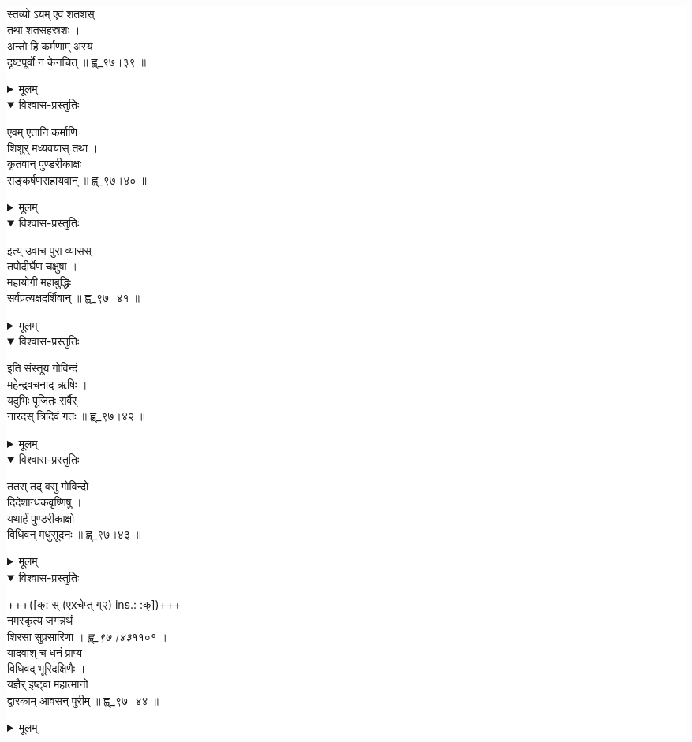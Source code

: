 स्तव्यो ऽयम् एवं शतशस्  
तथा शतसहस्रशः ।  
अन्तो हि कर्मणाम् अस्य  
दृष्टपूर्वो न केनचित् ॥ ह्व्_९७।३९ ॥
</details>

<details><summary>मूलम्</summary></details>

<details open><summary>विश्वास-प्रस्तुतिः</summary>

एवम् एतानि कर्माणि  
शिशुर् मध्यवयास् तथा ।  
कृतवान् पुण्डरीकाक्षः  
सङ्कर्षणसहायवान् ॥ ह्व्_९७।४० ॥
</details>

<details><summary>मूलम्</summary></details>

<details open><summary>विश्वास-प्रस्तुतिः</summary>

इत्य् उवाच पुरा व्यासस्  
तपोदीर्घेण चक्षुषा ।  
महायोगी महाबुद्धिः  
सर्वप्रत्यक्षदर्शिवान् ॥ ह्व्_९७।४१ ॥
</details>

<details><summary>मूलम्</summary></details>

<details open><summary>विश्वास-प्रस्तुतिः</summary>

इति संस्तूय गोविन्दं  
महेन्द्रवचनाद् ऋषिः ।  
यदुभिः पूजितः सर्वैर्  
नारदस् त्रिदिवं गतः ॥ ह्व्_९७।४२ ॥
</details>

<details><summary>मूलम्</summary></details>

<details open><summary>विश्वास-प्रस्तुतिः</summary>

ततस् तद् वसु गोविन्दो  
दिदेशान्धकवृष्णिषु ।  
यथार्हं पुण्डरीकाक्षो  
विधिवन् मधुसूदनः ॥ ह्व्_९७।४३ ॥
</details>

<details><summary>मूलम्</summary></details>

<details open><summary>विश्वास-प्रस्तुतिः</summary>

+++([क्: स् (एxचेप्त् ग्२) ins.: :क्])+++  
नमस्कृत्य जगन्नथं  
शिरसा सुप्रसारिणा । *ह्व्_९७।४३*११०१ ।  
यादवाश् च धनं प्राप्य  
विधिवद् भूरिदक्षिणैः ।  
यज्ञैर् इष्ट्वा महात्मानो  
द्वारकाम् आवसन् पुरीम् ॥ ह्व्_९७।४४ ॥
</details>

<details><summary>मूलम्</summary></details>
    
  
